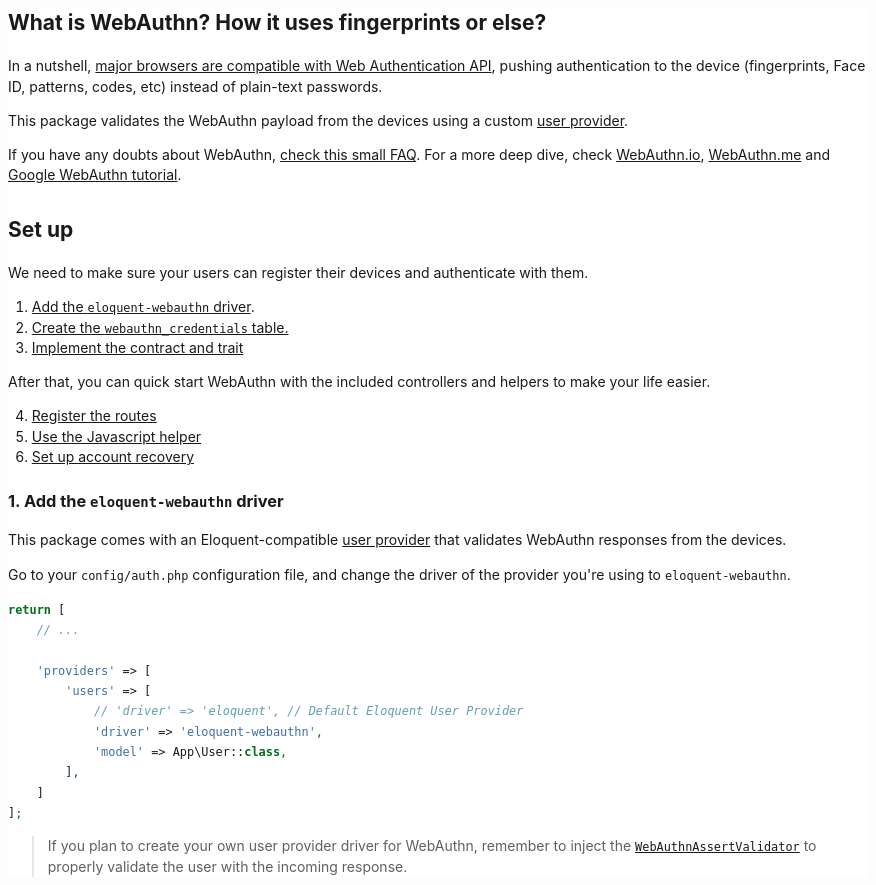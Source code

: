 ## What is WebAuthn? How it uses fingerprints or else?

In a nutshell, [major browsers are compatible with Web Authentication API](https://caniuse.com/#feat=webauthn), pushing
authentication to the device (fingerprints, Face ID, patterns, codes, etc) instead of plain-text passwords.

This package validates the WebAuthn payload from the devices using a
custom [user provider](https://laravel.com/docs/authentication#adding-custom-user-providers).

If you have any doubts about WebAuthn, [check this small FAQ](#faq). For a more deep dive,
check [WebAuthn.io](https://webauthn.io/), [WebAuthn.me](https://webauthn.me/)
and [Google WebAuthn tutorial](https://codelabs.developers.google.com/codelabs/webauthn-reauth/).

## Set up

We need to make sure your users can register their devices and authenticate with them.

1. [Add the `eloquent-webauthn` driver](#1-add-the-eloquent-webauthn-driver).
2. [Create the `webauthn_credentials` table.](#2-create-the-webauthn_credentials-table)
3. [Implement the contract and trait](#3-implement-the-contract-and-trait)

After that, you can quick start WebAuthn with the included controllers and helpers to make your life easier.

4. [Register the routes](#4-register-the-routes-optional)
5. [Use the Javascript helper](#5-use-the-javascript-helper-optional)
6. [Set up account recovery](#6-set-up-account-recovery-optional)

### 1. Add the `eloquent-webauthn` driver

This package comes with an
Eloquent-compatible [user provider](https://laravel.com/docs/authentication#adding-custom-user-providers) that validates
WebAuthn responses from the devices.

Go to your `config/auth.php` configuration file, and change the driver of the provider you're using
to `eloquent-webauthn`.

```php
return [
    // ...

    'providers' => [
        'users' => [
            // 'driver' => 'eloquent', // Default Eloquent User Provider 
            'driver' => 'eloquent-webauthn',
            'model' => App\User::class,
        ],
    ]
];
```

> If you plan to create your own user provider driver for WebAuthn, remember to inject the [`WebAuthnAssertValidator`](src/WebAuthn/WebAuthnAssertValidator.php) to properly validate the user with the incoming response.

